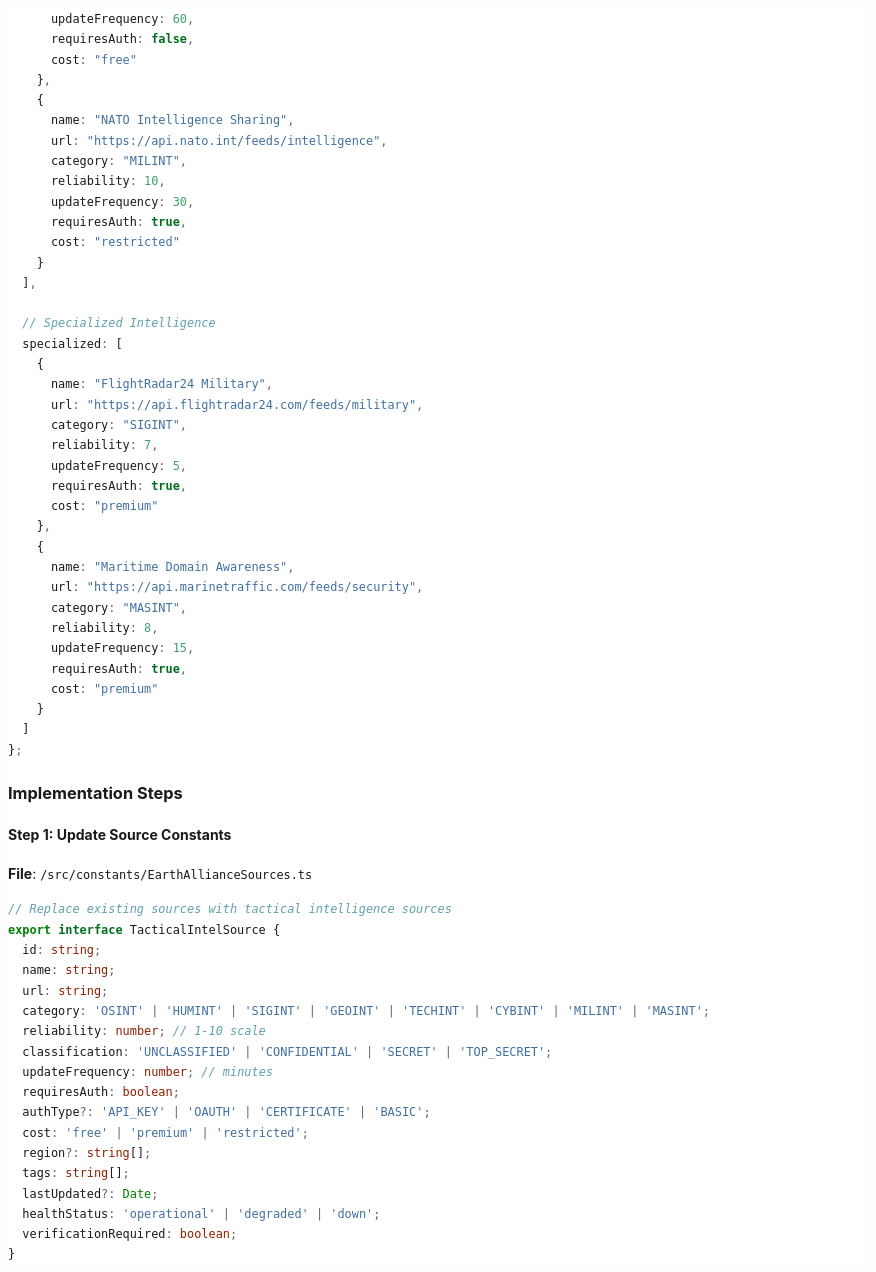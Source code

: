 ```typescript
      updateFrequency: 60,
      requiresAuth: false,
      cost: "free"
    },
    {
      name: "NATO Intelligence Sharing",
      url: "https://api.nato.int/feeds/intelligence",
      category: "MILINT",
      reliability: 10,
      updateFrequency: 30,
      requiresAuth: true,
      cost: "restricted"
    }
  ],
  
  // Specialized Intelligence
  specialized: [
    {
      name: "FlightRadar24 Military",
      url: "https://api.flightradar24.com/feeds/military",
      category: "SIGINT",
      reliability: 7,
      updateFrequency: 5,
      requiresAuth: true,
      cost: "premium"
    },
    {
      name: "Maritime Domain Awareness",
      url: "https://api.marinetraffic.com/feeds/security",
      category: "MASINT",
      reliability: 8,
      updateFrequency: 15,
      requiresAuth: true,
      cost: "premium"
    }
  ]
};
```

### Implementation Steps

#### Step 1: Update Source Constants
**File**: `/src/constants/EarthAllianceSources.ts`

```typescript
// Replace existing sources with tactical intelligence sources
export interface TacticalIntelSource {
  id: string;
  name: string;
  url: string;
  category: 'OSINT' | 'HUMINT' | 'SIGINT' | 'GEOINT' | 'TECHINT' | 'CYBINT' | 'MILINT' | 'MASINT';
  reliability: number; // 1-10 scale
  classification: 'UNCLASSIFIED' | 'CONFIDENTIAL' | 'SECRET' | 'TOP_SECRET';
  updateFrequency: number; // minutes
  requiresAuth: boolean;
  authType?: 'API_KEY' | 'OAUTH' | 'CERTIFICATE' | 'BASIC';
  cost: 'free' | 'premium' | 'restricted';
  region?: string[];
  tags: string[];
  lastUpdated?: Date;
  healthStatus: 'operational' | 'degraded' | 'down';
  verificationRequired: boolean;
}
```